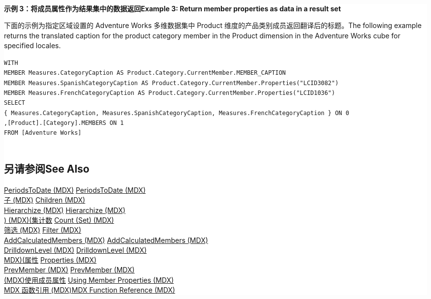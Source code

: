  <span data-ttu-id="186f5-237">**示例 3：将成员属性作为结果集中的数据返回**</span><span class="sxs-lookup"><span data-stu-id="186f5-237">**Example 3: Return member properties as data in a result set**</span></span>  
  
 <span data-ttu-id="186f5-238">下面的示例为指定区域设置的 Adventure Works 多维数据集中 Product 维度的产品类别成员返回翻译后的标题。</span><span class="sxs-lookup"><span data-stu-id="186f5-238">The following example returns the translated caption for the product category member in the Product dimension in the Adventure Works cube for specified locales.</span></span>  
  
```  
WITH   
MEMBER Measures.CategoryCaption AS Product.Category.CurrentMember.MEMBER_CAPTION  
MEMBER Measures.SpanishCategoryCaption AS Product.Category.CurrentMember.Properties("LCID3082")  
MEMBER Measures.FrenchCategoryCaption AS Product.Category.CurrentMember.Properties("LCID1036")  
SELECT   
{ Measures.CategoryCaption, Measures.SpanishCategoryCaption, Measures.FrenchCategoryCaption } ON 0  
,[Product].[Category].MEMBERS ON 1  
FROM [Adventure Works]  
  
```  
  
## <a name="see-also"></a><span data-ttu-id="186f5-239">另请参阅</span><span class="sxs-lookup"><span data-stu-id="186f5-239">See Also</span></span>  
 <span data-ttu-id="186f5-240">[PeriodsToDate &#40;MDX&#41;](/sql/mdx/periodstodate-mdx) </span><span class="sxs-lookup"><span data-stu-id="186f5-240">[PeriodsToDate &#40;MDX&#41;](/sql/mdx/periodstodate-mdx) </span></span>  
 <span data-ttu-id="186f5-241">[子 &#40;MDX&#41;](/sql/mdx/children-mdx) </span><span class="sxs-lookup"><span data-stu-id="186f5-241">[Children &#40;MDX&#41;](/sql/mdx/children-mdx) </span></span>  
 <span data-ttu-id="186f5-242">[Hierarchize &#40;MDX&#41;](/sql/mdx/hierarchize-mdx) </span><span class="sxs-lookup"><span data-stu-id="186f5-242">[Hierarchize &#40;MDX&#41;](/sql/mdx/hierarchize-mdx) </span></span>  
 <span data-ttu-id="186f5-243">[&#41; &#40;MDX&#41;&#40;集计数](/sql/mdx/count-set-mdx) </span><span class="sxs-lookup"><span data-stu-id="186f5-243">[Count &#40;Set&#41; &#40;MDX&#41;](/sql/mdx/count-set-mdx) </span></span>  
 <span data-ttu-id="186f5-244">[筛选 &#40;MDX&#41;](/sql/mdx/filter-mdx) </span><span class="sxs-lookup"><span data-stu-id="186f5-244">[Filter &#40;MDX&#41;](/sql/mdx/filter-mdx) </span></span>  
 <span data-ttu-id="186f5-245">[AddCalculatedMembers &#40;MDX&#41;](/sql/mdx/addcalculatedmembers-mdx) </span><span class="sxs-lookup"><span data-stu-id="186f5-245">[AddCalculatedMembers &#40;MDX&#41;](/sql/mdx/addcalculatedmembers-mdx) </span></span>  
 <span data-ttu-id="186f5-246">[DrilldownLevel &#40;MDX&#41;](/sql/mdx/drilldownlevel-mdx) </span><span class="sxs-lookup"><span data-stu-id="186f5-246">[DrilldownLevel &#40;MDX&#41;](/sql/mdx/drilldownlevel-mdx) </span></span>  
 <span data-ttu-id="186f5-247">[MDX&#41;&#40;属性](/sql/mdx/properties-mdx) </span><span class="sxs-lookup"><span data-stu-id="186f5-247">[Properties &#40;MDX&#41;](/sql/mdx/properties-mdx) </span></span>  
 <span data-ttu-id="186f5-248">[PrevMember &#40;MDX&#41;](/sql/mdx/prevmember-mdx) </span><span class="sxs-lookup"><span data-stu-id="186f5-248">[PrevMember &#40;MDX&#41;](/sql/mdx/prevmember-mdx) </span></span>  
 <span data-ttu-id="186f5-249">[&#40;MDX&#41;使用成员属性](mdx-member-properties.md) </span><span class="sxs-lookup"><span data-stu-id="186f5-249">[Using Member Properties &#40;MDX&#41;](mdx-member-properties.md) </span></span>  
 [<span data-ttu-id="186f5-250">MDX 函数引用 (MDX)</span><span class="sxs-lookup"><span data-stu-id="186f5-250">MDX Function Reference &#40;MDX&#41;</span></span>](/sql/mdx/mdx-function-reference-mdx)  
  
  
